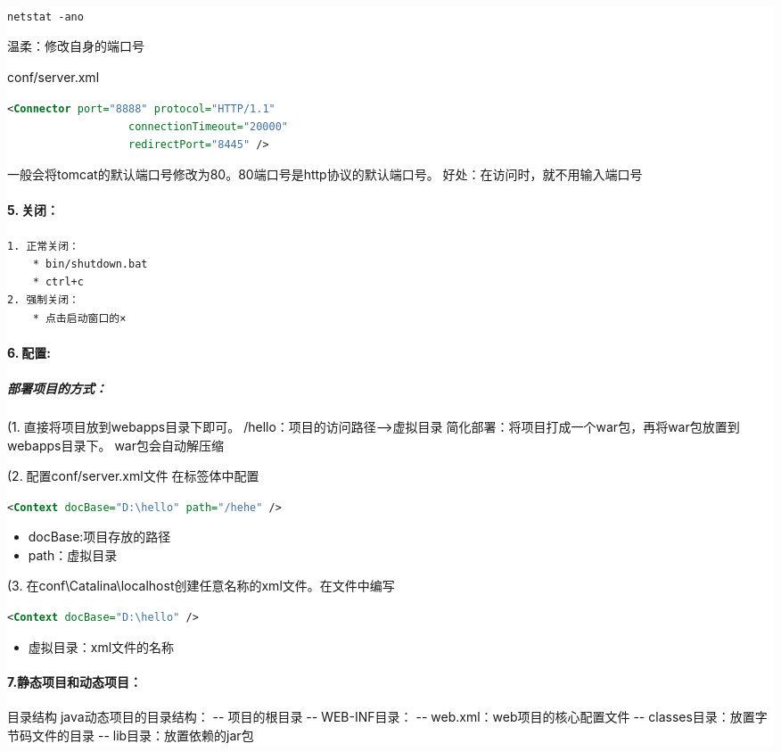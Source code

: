 ```
netstat -ano
```

温柔：修改自身的端口号

conf/server.xml

```xml
<Connector port="8888" protocol="HTTP/1.1"
	               connectionTimeout="20000"
	               redirectPort="8445" />
```

一般会将tomcat的默认端口号修改为80。80端口号是http协议的默认端口号。
好处：在访问时，就不用输入端口号

#### 5. 关闭：

	1. 正常关闭：
		* bin/shutdown.bat
		* ctrl+c
	2. 强制关闭：
		* 点击启动窗口的×

#### 6. 配置:

##### 部署项目的方式：

(1. 直接将项目放到webapps目录下即可。
			 /hello：项目的访问路径-->虚拟目录
			简化部署：将项目打成一个war包，再将war包放置到webapps目录下。
				 war包会自动解压缩

(2. 配置conf/server.xml文件
			在<Host>标签体中配置

```xml 
<Context docBase="D:\hello" path="/hehe" />
```

* docBase:项目存放的路径
* path：虚拟目录

(3. 在conf\Catalina\localhost创建任意名称的xml文件。在文件中编写

```xml
<Context docBase="D:\hello" />
```

   * 虚拟目录：xml文件的名称

#### 7.静态项目和动态项目：

目录结构
	java动态项目的目录结构：
		-- 项目的根目录
			-- WEB-INF目录：
				-- web.xml：web项目的核心配置文件
				-- classes目录：放置字节码文件的目录
				-- lib目录：放置依赖的jar包
